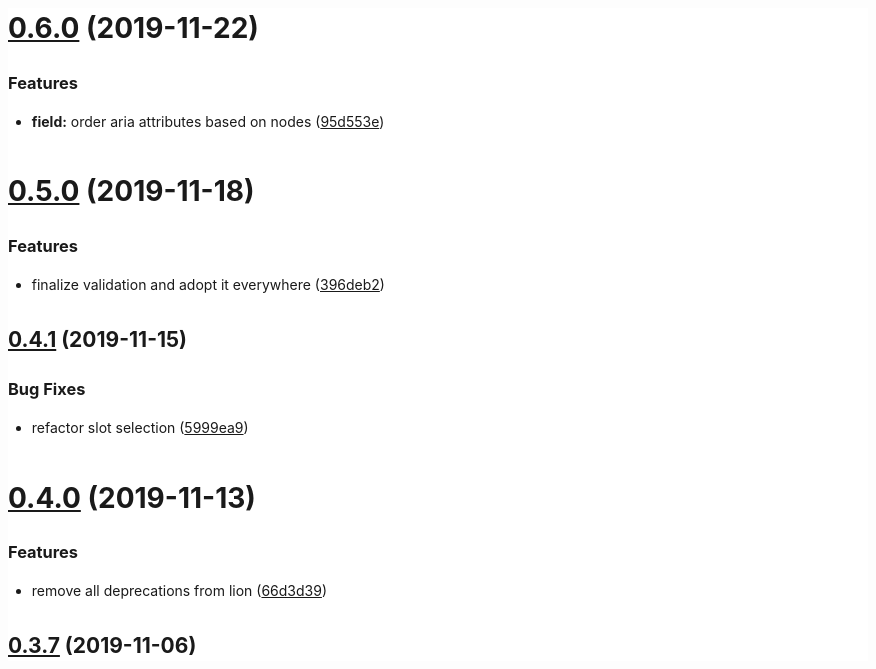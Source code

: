 



# [0.6.0](https://github.com/ing-bank/lion/compare/@lion/field@0.5.0...@lion/field@0.6.0) (2019-11-22)


### Features

* **field:** order aria attributes based on nodes ([95d553e](https://github.com/ing-bank/lion/commit/95d553e23994181b827a091b724572678bea3b2f))





# [0.5.0](https://github.com/ing-bank/lion/compare/@lion/field@0.4.1...@lion/field@0.5.0) (2019-11-18)


### Features

* finalize validation and adopt it everywhere ([396deb2](https://github.com/ing-bank/lion/commit/396deb2e3b4243f102a5c98e9b0518fa0f31a6b1))





## [0.4.1](https://github.com/ing-bank/lion/compare/@lion/field@0.4.0...@lion/field@0.4.1) (2019-11-15)


### Bug Fixes

* refactor slot selection ([5999ea9](https://github.com/ing-bank/lion/commit/5999ea956967b449f3f04935c7facb19e2889dc9))





# [0.4.0](https://github.com/ing-bank/lion/compare/@lion/field@0.3.7...@lion/field@0.4.0) (2019-11-13)


### Features

* remove all deprecations from lion ([66d3d39](https://github.com/ing-bank/lion/commit/66d3d390aebeaa61b6effdea7d5f7eea0e89c894))





## [0.3.7](https://github.com/ing-bank/lion/compare/@lion/field@0.3.6...@lion/field@0.3.7) (2019-11-06)
